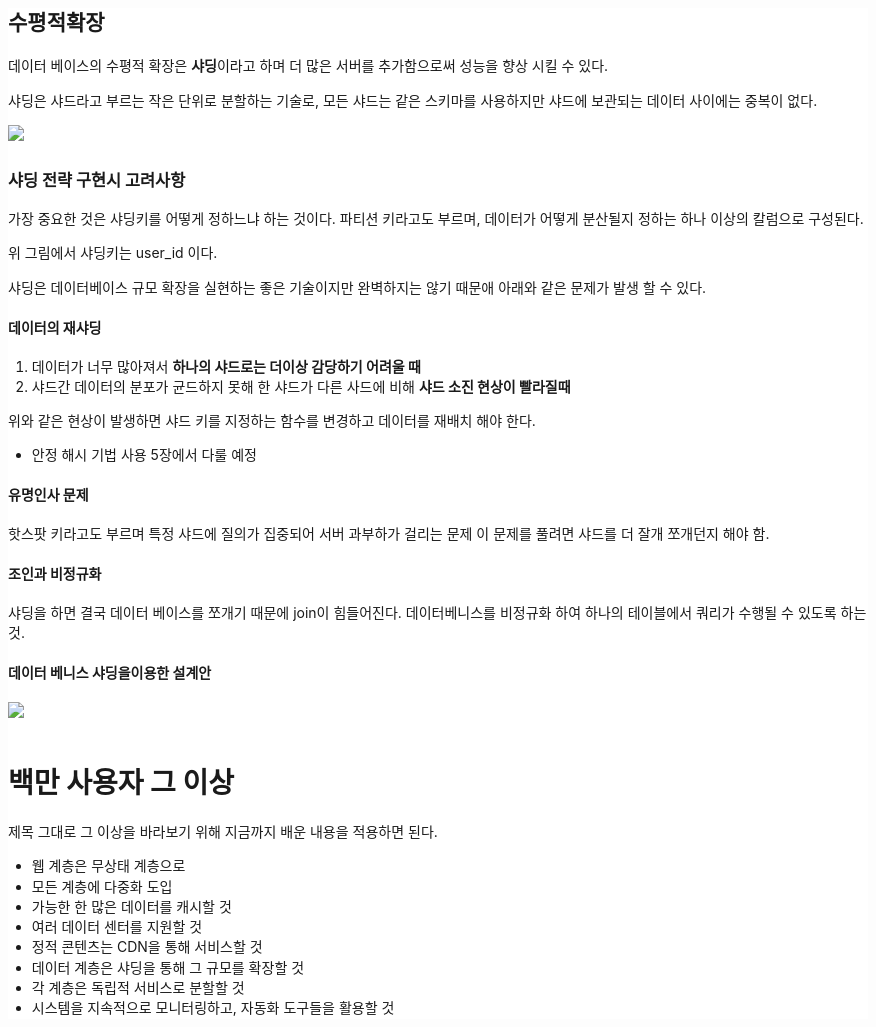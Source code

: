 ## 수평적확장
데이터 베이스의 수평적 확장은 **샤딩**이라고 하며 더 많은 서버를 추가함으로써 성능을 향상 시킬 수 있다.

샤딩은 샤드라고 부르는 작은 단위로 분할하는 기술로, 모든 샤드는 같은 스키마를 사용하지만 샤드에 보관되는 데이터 사이에는 중복이 없다.

![](https://velog.velcdn.com/images/iln1027/post/3593052b-9b7d-4e8b-9c83-53ad291b4b4d/image.png)

### 샤딩 전략 구현시 고려사항
가장 중요한 것은 샤딩키를 어떻게 정하느냐 하는 것이다. 파티션 키라고도 부르며, 데이터가 어떻게 분산될지 정하는 하나 이상의 칼럼으로 구성된다. 

위 그림에서 샤딩키는 user_id 이다. 

샤딩은 데이터베이스 규모 확장을 실현하는 좋은 기술이지만 완벽하지는 않기 때문애 아래와 같은 문제가 발생 할 수 있다.

#### 데이터의 재샤딩
1. 데이터가 너무 많아져서 **하나의 샤드로는 더이상 감당하기 어려울 때**
2. 샤드간 데이터의 분포가 균드하지 못해 한 샤드가 다른 사드에 비해 **샤드 소진 현상이 빨라질때**

위와 같은 현상이 발생하면 샤드 키를 지정하는 함수를 변경하고 데이터를 재배치 해야 한다.
- 안정 해시 기법 사용 5장에서 다룰 예정
#### 유명인사 문제
핫스팟 키라고도 부르며 특정 샤드에 질의가 집중되어 서버 과부하가 걸리는 문제
이 문제를 풀려면 샤드를 더 잘개 쪼개던지 해야 함.
#### 조인과 비정규화
샤딩을 하면 결국 데이터 베이스를 쪼개기 때문에 join이 힘들어진다. 데이터베니스를 비정규화 하여 하나의 테이블에서 쿼리가 수행될 수 있도록 하는 것.


#### 데이터 베니스 샤딩을이용한 설계안
![](https://velog.velcdn.com/images/iln1027/post/4ae24928-5fa7-42c6-ae80-7d62649a989b/image.png)

# 백만 사용자 그 이상
제목 그대로 그 이상을 바라보기 위해 지금까지 배운 내용을 적용하면 된다.

- 웹 계층은 무상태 계층으로
- ﻿﻿모든 계층에 다중화 도입
- ﻿﻿가능한 한 많은 데이터를 캐시할 것
- ﻿﻿여러 데이터 센터를 지원할 것
- ﻿﻿정적 콘텐츠는 CDN을 통해 서비스할 것
- ﻿﻿데이터 계층은 샤딩을 통해 그 규모를 확장할 것
- ﻿﻿각 계층은 독립적 서비스로 분할할 것
- ﻿﻿시스템을 지속적으로 모니터링하고, 자동화 도구들을 활용할 것
